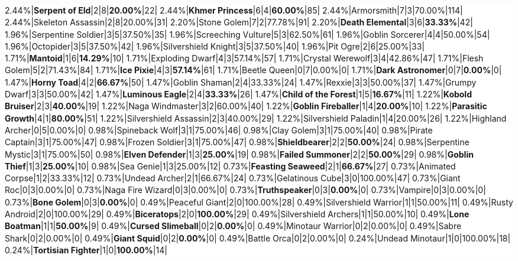 2.44%|**Serpent of Eld**|2|8|**20.00%**|22|
2.44%|**Khmer Princess**|6|4|**60.00%**|85|
2.44%|Armorsmith|7|3|70.00%|114|
2.44%|Skeleton Assassin|2|8|20.00%|31|
2.20%|Stone Golem|7|2|77.78%|91|
2.20%|**Death Elemental**|3|6|**33.33%**|42|
1.96%|Serpentine Soldier|3|5|37.50%|35|
1.96%|Screeching Vulture|5|3|62.50%|61|
1.96%|Goblin Sorcerer|4|4|50.00%|54|
1.96%|Octopider|3|5|37.50%|42|
1.96%|Silvershield Knight|3|5|37.50%|40|
1.96%|Pit Ogre|2|6|25.00%|33|
1.71%|**Mantoid**|1|6|**14.29%**|10|
1.71%|Exploding Dwarf|4|3|57.14%|57|
1.71%|Crystal Werewolf|3|4|42.86%|47|
1.71%|Flesh Golem|5|2|71.43%|84|
1.71%|**Ice Pixie**|4|3|**57.14%**|61|
1.71%|Beetle Queen|0|7|0.00%|0|
1.71%|**Dark Astronomer**|0|7|**0.00%**|0|
1.47%|**Horny Toad**|4|2|**66.67%**|50|
1.47%|Goblin Shaman|2|4|33.33%|24|
1.47%|Rexxie|3|3|50.00%|37|
1.47%|Grumpy Dwarf|3|3|50.00%|42|
1.47%|**Luminous Eagle**|2|4|**33.33%**|26|
1.47%|**Child of the Forest**|1|5|**16.67%**|11|
1.22%|**Kobold Bruiser**|2|3|**40.00%**|19|
1.22%|Naga Windmaster|3|2|60.00%|40|
1.22%|**Goblin Fireballer**|1|4|**20.00%**|10|
1.22%|**Parasitic Growth**|4|1|**80.00%**|51|
1.22%|Silvershield Assassin|2|3|40.00%|29|
1.22%|Silvershield Paladin|1|4|20.00%|26|
1.22%|Highland Archer|0|5|0.00%|0|
0.98%|Spineback Wolf|3|1|75.00%|46|
0.98%|Clay Golem|3|1|75.00%|40|
0.98%|Pirate Captain|3|1|75.00%|47|
0.98%|Frozen Soldier|3|1|75.00%|47|
0.98%|**Shieldbearer**|2|2|**50.00%**|24|
0.98%|Serpentine Mystic|3|1|75.00%|50|
0.98%|**Elven Defender**|1|3|**25.00%**|19|
0.98%|**Failed Summoner**|2|2|**50.00%**|29|
0.98%|**Goblin Thief**|1|3|**25.00%**|10|
0.98%|Sea Genie|1|3|25.00%|12|
0.73%|**Feasting Seaweed**|2|1|**66.67%**|27|
0.73%|Animated Corpse|1|2|33.33%|12|
0.73%|Undead Archer|2|1|66.67%|24|
0.73%|Gelatinous Cube|3|0|100.00%|47|
0.73%|Giant Roc|0|3|0.00%|0|
0.73%|Naga Fire Wizard|0|3|0.00%|0|
0.73%|**Truthspeaker**|0|3|**0.00%**|0|
0.73%|Vampire|0|3|0.00%|0|
0.73%|**Bone Golem**|0|3|**0.00%**|0|
0.49%|Peaceful Giant|2|0|100.00%|28|
0.49%|Silvershield Warrior|1|1|50.00%|11|
0.49%|Rusty Android|2|0|100.00%|29|
0.49%|**Biceratops**|2|0|**100.00%**|29|
0.49%|Silvershield Archers|1|1|50.00%|10|
0.49%|**Lone Boatman**|1|1|**50.00%**|9|
0.49%|**Cursed Slimeball**|0|2|**0.00%**|0|
0.49%|Minotaur Warrior|0|2|0.00%|0|
0.49%|Sabre Shark|0|2|0.00%|0|
0.49%|**Giant Squid**|0|2|**0.00%**|0|
0.49%|Battle Orca|0|2|0.00%|0|
0.24%|Undead Minotaur|1|0|100.00%|18|
0.24%|**Tortisian Fighter**|1|0|**100.00%**|14|